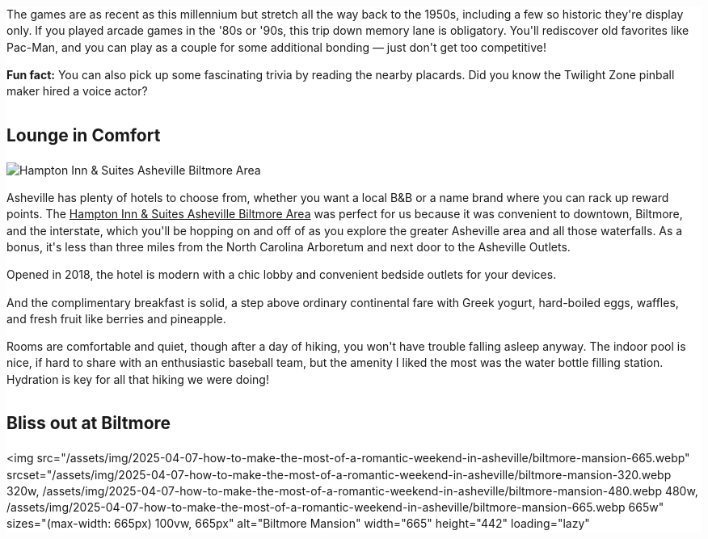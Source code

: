 The games are as recent as this millennium but stretch all the way back to the
1950s, including a few so historic they're display only. If you played arcade
games in the '80s or '90s, this trip down memory lane is obligatory. You'll
rediscover old favorites like Pac-Man, and you can play as a couple for some
additional bonding — just don't get too competitive!

**Fun fact:** You can also pick up some fascinating trivia by reading the nearby
placards. Did you know the Twilight Zone pinball maker hired a voice actor?

## Lounge in Comfort

<img
  src="/assets/img/2025-04-07-how-to-make-the-most-of-a-romantic-weekend-in-asheville/hampton-inn-suites-asheville-biltmore-665.webp"
  srcset="/assets/img/2025-04-07-how-to-make-the-most-of-a-romantic-weekend-in-asheville/hampton-inn-suites-asheville-biltmore-320.webp 320w,
          /assets/img/2025-04-07-how-to-make-the-most-of-a-romantic-weekend-in-asheville/hampton-inn-suites-asheville-biltmore-480.webp 480w,
          /assets/img/2025-04-07-how-to-make-the-most-of-a-romantic-weekend-in-asheville/hampton-inn-suites-asheville-biltmore-665.webp 665w"
  sizes="(max-width: 665px) 100vw, 665px"
  alt="Hampton Inn & Suites Asheville Biltmore Area"
  width="665"
  height="499"
  loading="lazy"
/>

Asheville has plenty of hotels to choose from, whether you want a local B&B or a
name brand where you can rack up reward points. The [Hampton Inn & Suites
Asheville Biltmore
Area](https://www.hilton.com/en/hotels/avlbahx-hampton-suites-asheville-biltmore-area/)
was perfect for us because it was convenient to downtown, Biltmore, and the
interstate, which you'll be hopping on and off of as you explore the greater
Asheville area and all those waterfalls. As a bonus, it's less than three miles
from the North Carolina Arboretum and next door to the Asheville Outlets.

Opened in 2018, the hotel is modern with a chic lobby and convenient bedside
outlets for your devices.

And the complimentary breakfast is solid, a step above ordinary continental fare
with Greek yogurt, hard-boiled eggs, waffles, and fresh fruit like berries and
pineapple.

Rooms are comfortable and quiet, though after a day of hiking, you won't have
trouble falling asleep anyway. The indoor pool is nice, if hard to share with an
enthusiastic baseball team, but the amenity I liked the most was the water
bottle filling station. Hydration is key for all that hiking we were doing!

## Bliss out at Biltmore

<img
  src="/assets/img/2025-04-07-how-to-make-the-most-of-a-romantic-weekend-in-asheville/biltmore-mansion-665.webp"
  srcset="/assets/img/2025-04-07-how-to-make-the-most-of-a-romantic-weekend-in-asheville/biltmore-mansion-320.webp 320w,
          /assets/img/2025-04-07-how-to-make-the-most-of-a-romantic-weekend-in-asheville/biltmore-mansion-480.webp 480w,
          /assets/img/2025-04-07-how-to-make-the-most-of-a-romantic-weekend-in-asheville/biltmore-mansion-665.webp 665w"
  sizes="(max-width: 665px) 100vw, 665px"
  alt="Biltmore Mansion"
  width="665"
  height="442"
  loading="lazy"
